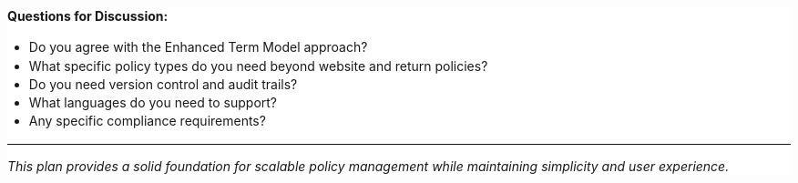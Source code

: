 **Questions for Discussion:**
- Do you agree with the Enhanced Term Model approach?
- What specific policy types do you need beyond website and return policies?
- Do you need version control and audit trails?
- What languages do you need to support?
- Any specific compliance requirements?

---

*This plan provides a solid foundation for scalable policy management while maintaining simplicity and user experience.* 